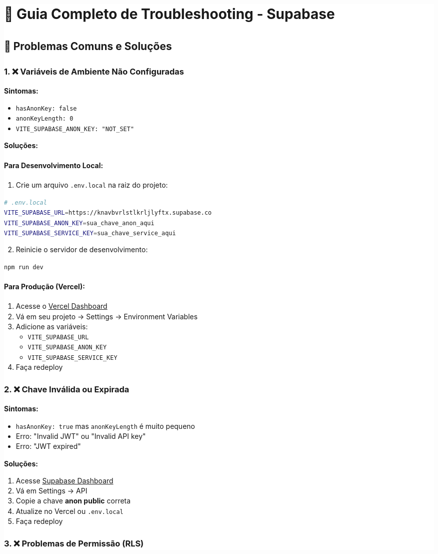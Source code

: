 # 🔧 Guia Completo de Troubleshooting - Supabase

## 🚨 Problemas Comuns e Soluções

### 1. **❌ Variáveis de Ambiente Não Configuradas**

**Sintomas:**
- `hasAnonKey: false`
- `anonKeyLength: 0`
- `VITE_SUPABASE_ANON_KEY: "NOT_SET"`

**Soluções:**

#### Para Desenvolvimento Local:
1. Crie um arquivo `.env.local` na raiz do projeto:
```bash
# .env.local
VITE_SUPABASE_URL=https://knavbvrlstlkrljlyftx.supabase.co
VITE_SUPABASE_ANON_KEY=sua_chave_anon_aqui
VITE_SUPABASE_SERVICE_KEY=sua_chave_service_aqui
```

2. Reinicie o servidor de desenvolvimento:
```bash
npm run dev
```

#### Para Produção (Vercel):
1. Acesse o [Vercel Dashboard](https://vercel.com/dashboard)
2. Vá em seu projeto → Settings → Environment Variables
3. Adicione as variáveis:
   - `VITE_SUPABASE_URL`
   - `VITE_SUPABASE_ANON_KEY`
   - `VITE_SUPABASE_SERVICE_KEY`
4. Faça redeploy

### 2. **❌ Chave Inválida ou Expirada**

**Sintomas:**
- `hasAnonKey: true` mas `anonKeyLength` é muito pequeno
- Erro: "Invalid JWT" ou "Invalid API key"
- Erro: "JWT expired"

**Soluções:**
1. Acesse [Supabase Dashboard](https://app.supabase.com/)
2. Vá em Settings → API
3. Copie a chave **anon public** correta
4. Atualize no Vercel ou `.env.local`
5. Faça redeploy

### 3. **❌ Problemas de Permissão (RLS)**
